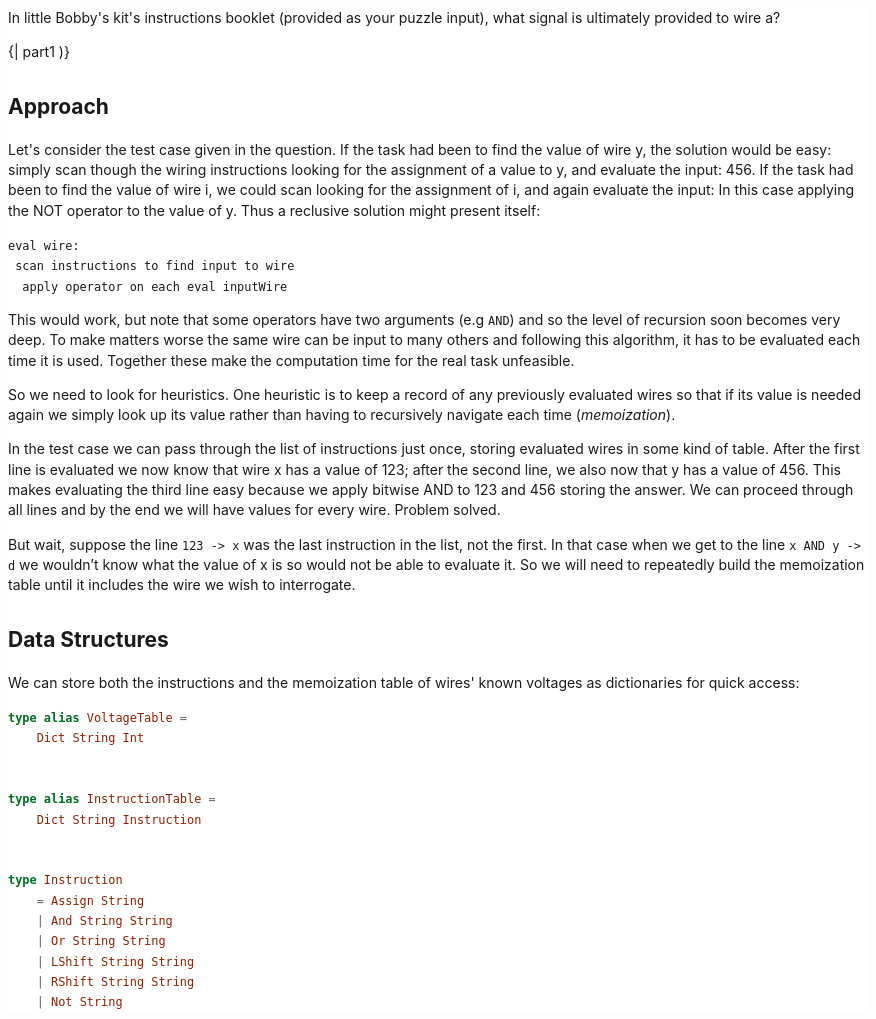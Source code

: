 In little Bobby's kit's instructions booklet (provided as your puzzle input), what signal is ultimately provided to wire a?

{| part1 )}

## Approach

Let's consider the test case given in the question.
If the task had been to find the value of wire y, the solution would be easy: simply scan though the wiring instructions looking for the assignment of a value to y, and evaluate the input: 456.
If the task had been to find the value of wire i, we could scan looking for the assignment of i, and again evaluate the input: In this case applying the NOT operator to the value of y. Thus a reclusive solution might present itself:

```
eval wire:
 scan instructions to find input to wire
  apply operator on each eval inputWire
```

This would work, but note that some operators have two arguments (e.g `AND`) and so the level of recursion soon becomes very deep.
To make matters worse the same wire can be input to many others and following this algorithm, it has to be evaluated each time it is used.
Together these make the computation time for the real task unfeasible.

So we need to look for heuristics.
One heuristic is to keep a record of any previously evaluated wires so that if its value is needed again we simply look up its value rather than having to recursively navigate each time (_memoization_).

In the test case we can pass through the list of instructions just once, storing evaluated wires in some kind of table.
After the first line is evaluated we now know that wire x has a value of 123; after the second line, we also now that y has a value of 456.
This makes evaluating the third line easy because we apply bitwise AND to 123 and 456 storing the answer.
We can proceed through all lines and by the end we will have values for every wire.
Problem solved.

But wait, suppose the line `123 -> x` was the last instruction in the list, not the first.
In that case when we get to the line `x AND y -> d` we wouldn’t know what the value of x is so would not be able to evaluate it.
So we will need to repeatedly build the memoization table until it includes the wire we wish to interrogate.

## Data Structures

We can store both the instructions and the memoization table of wires' known voltages as dictionaries for quick access:

```elm {l}
type alias VoltageTable =
    Dict String Int


type alias InstructionTable =
    Dict String Instruction


type Instruction
    = Assign String
    | And String String
    | Or String String
    | LShift String String
    | RShift String String
    | Not String
```